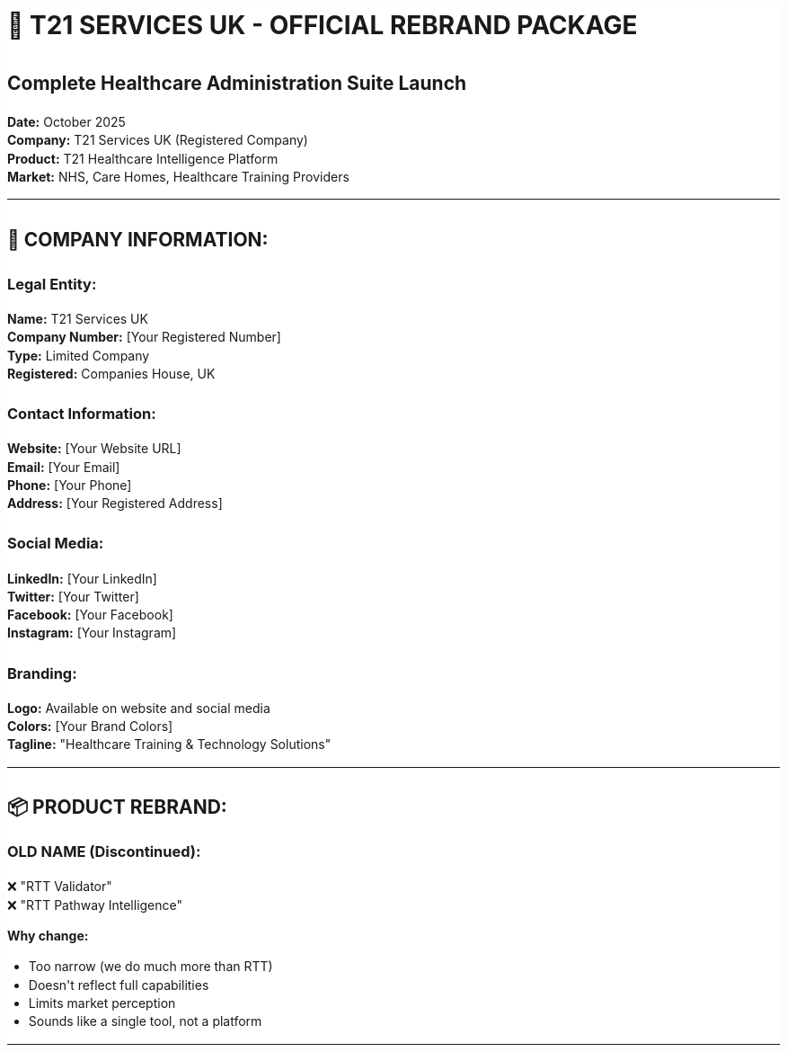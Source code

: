 # 🎨 T21 SERVICES UK - OFFICIAL REBRAND PACKAGE
## Complete Healthcare Administration Suite Launch

**Date:** October 2025  
**Company:** T21 Services UK (Registered Company)  
**Product:** T21 Healthcare Intelligence Platform  
**Market:** NHS, Care Homes, Healthcare Training Providers

---

## 🏢 **COMPANY INFORMATION:**

### **Legal Entity:**
**Name:** T21 Services UK  
**Company Number:** [Your Registered Number]  
**Type:** Limited Company  
**Registered:** Companies House, UK  

### **Contact Information:**
**Website:** [Your Website URL]  
**Email:** [Your Email]  
**Phone:** [Your Phone]  
**Address:** [Your Registered Address]  

### **Social Media:**
**LinkedIn:** [Your LinkedIn]  
**Twitter:** [Your Twitter]  
**Facebook:** [Your Facebook]  
**Instagram:** [Your Instagram]  

### **Branding:**
**Logo:** Available on website and social media  
**Colors:** [Your Brand Colors]  
**Tagline:** "Healthcare Training & Technology Solutions"

---

## 📦 **PRODUCT REBRAND:**

### **OLD NAME (Discontinued):**
❌ "RTT Validator"  
❌ "RTT Pathway Intelligence"  

**Why change:**
- Too narrow (we do much more than RTT)
- Doesn't reflect full capabilities
- Limits market perception
- Sounds like a single tool, not a platform

---